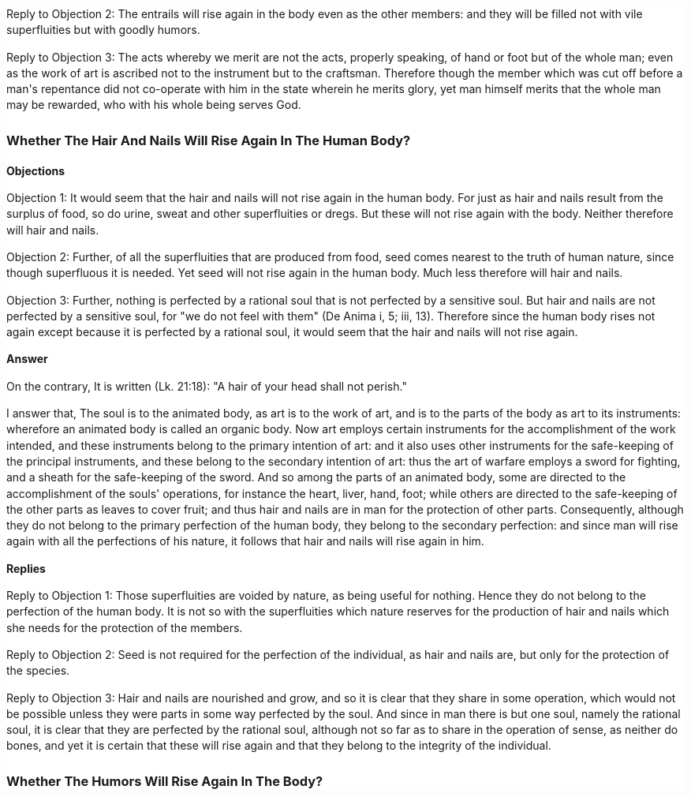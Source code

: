 Reply to Objection 2: The entrails will rise again in the body even as the other members: and they will be filled not with vile superfluities but with goodly humors.

Reply to Objection 3: The acts whereby we merit are not the acts, properly speaking, of hand or foot but of the whole man; even as the work of art is ascribed not to the instrument but to the craftsman. Therefore though the member which was cut off before a man's repentance did not co-operate with him in the state wherein he merits glory, yet man himself merits that the whole man may be rewarded, who with his whole being serves God.
### Whether The Hair And Nails Will Rise Again In The Human Body?

**Objections**

Objection 1: It would seem that the hair and nails will not rise again in the human body. For just as hair and nails result from the surplus of food, so do urine, sweat and other superfluities or dregs. But these will not rise again with the body. Neither therefore will hair and nails.

Objection 2: Further, of all the superfluities that are produced from food, seed comes nearest to the truth of human nature, since though superfluous it is needed. Yet seed will not rise again in the human body. Much less therefore will hair and nails.

Objection 3: Further, nothing is perfected by a rational soul that is not perfected by a sensitive soul. But hair and nails are not perfected by a sensitive soul, for "we do not feel with them" (De Anima i, 5; iii, 13). Therefore since the human body rises not again except because it is perfected by a rational soul, it would seem that the hair and nails will not rise again.

**Answer**

On the contrary, It is written (Lk. 21:18): "A hair of your head shall not perish."

I answer that, The soul is to the animated body, as art is to the work of art, and is to the parts of the body as art to its instruments: wherefore an animated body is called an organic body. Now art employs certain instruments for the accomplishment of the work intended, and these instruments belong to the primary intention of art: and it also uses other instruments for the safe-keeping of the principal instruments, and these belong to the secondary intention of art: thus the art of warfare employs a sword for fighting, and a sheath for the safe-keeping of the sword. And so among the parts of an animated body, some are directed to the accomplishment of the souls' operations, for instance the heart, liver, hand, foot; while others are directed to the safe-keeping of the other parts as leaves to cover fruit; and thus hair and nails are in man for the protection of other parts. Consequently, although they do not belong to the primary perfection of the human body, they belong to the secondary perfection: and since man will rise again with all the perfections of his nature, it follows that hair and nails will rise again in him.

**Replies**

Reply to Objection 1: Those superfluities are voided by nature, as being useful for nothing. Hence they do not belong to the perfection of the human body. It is not so with the superfluities which nature reserves for the production of hair and nails which she needs for the protection of the members.

Reply to Objection 2: Seed is not required for the perfection of the individual, as hair and nails are, but only for the protection of the species.

Reply to Objection 3: Hair and nails are nourished and grow, and so it is clear that they share in some operation, which would not be possible unless they were parts in some way perfected by the soul. And since in man there is but one soul, namely the rational soul, it is clear that they are perfected by the rational soul, although not so far as to share in the operation of sense, as neither do bones, and yet it is certain that these will rise again and that they belong to the integrity of the individual.
### Whether The Humors Will Rise Again In The Body?
